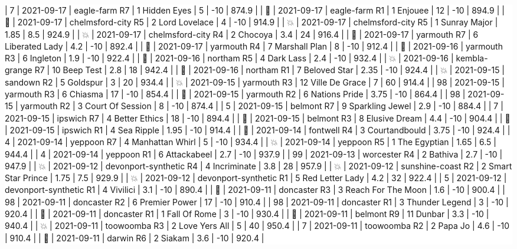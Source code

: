 | 7                 | 2021-09-17 | eagle-farm R7          | 1 Hidden Eyes        |   5    |    -10   |    874.9 |
| :2nd_place_medal: | 2021-09-17 | eagle-farm R1          | 1 Enjouee            |  12    |    -10   |    894.9 |
| :2nd_place_medal: | 2021-09-17 | chelmsford-city R5     | 2 Lord Lovelace      |   4    |    -10   |    914.9 |
| :boom:            | 2021-09-17 | chelmsford-city R5     | 1 Sunray Major       |   1.85 |      8.5 |    924.9 |
| :boom:            | 2021-09-17 | chelmsford-city R4     | 2 Chocoya            |   3.4  |     24   |    916.4 |
| :3rd_place_medal: | 2021-09-17 | yarmouth R7            | 6 Liberated Lady     |   4.2  |    -10   |    892.4 |
| :2nd_place_medal: | 2021-09-17 | yarmouth R4            | 7 Marshall Plan      |   8    |    -10   |    912.4 |
| :2nd_place_medal: | 2021-09-16 | yarmouth R3            | 6 Ingleton           |   1.9  |    -10   |    922.4 |
| :2nd_place_medal: | 2021-09-16 | northam R5             | 4 Dark Lass          |   2.4  |    -10   |    932.4 |
| :boom:            | 2021-09-16 | kembla-grange R7       | 10 Beep Test         |   2.8  |     18   |    942.4 |
| :2nd_place_medal: | 2021-09-16 | northam R1             | 7 Beloved Star       |   2.35 |    -10   |    924.4 |
| :boom:            | 2021-09-15 | sandown R2             | 5 Goldspur           |   3    |     20   |    934.4 |
| :boom:            | 2021-09-15 | yarmouth R3            | 12 Ville De Grace    |   7    |     60   |    914.4 |
| 98                | 2021-09-15 | yarmouth R3            | 6 Chiasma            |  17    |    -10   |    854.4 |
| :2nd_place_medal: | 2021-09-15 | yarmouth R2            | 6 Nations Pride      |   3.75 |    -10   |    864.4 |
| 98                | 2021-09-15 | yarmouth R2            | 3 Court Of Session   |   8    |    -10   |    874.4 |
| 5                 | 2021-09-15 | belmont R7             | 9 Sparkling Jewel    |   2.9  |    -10   |    884.4 |
| 7                 | 2021-09-15 | ipswich R7             | 4 Better Ethics      |  18    |    -10   |    894.4 |
| :3rd_place_medal: | 2021-09-15 | belmont R3             | 8 Elusive Dream      |   4.4  |    -10   |    904.4 |
| :3rd_place_medal: | 2021-09-15 | ipswich R1             | 4 Sea Ripple         |   1.95 |    -10   |    914.4 |
| :2nd_place_medal: | 2021-09-14 | fontwell R4            | 3 Courtandbould      |   3.75 |    -10   |    924.4 |
| 4                 | 2021-09-14 | yeppoon R7             | 4 Manhattan Whirl    |   5    |    -10   |    934.4 |
| :boom:            | 2021-09-14 | yeppoon R5             | 1 The Egyptian       |   1.65 |      6.5 |    944.4 |
| 4                 | 2021-09-14 | yeppoon R1             | 6 Attackabeel        |   2.7  |    -10   |    937.9 |
| 99                | 2021-09-13 | worcester R4           | 2 Bathiva            |   2.7  |    -10   |    947.9 |
| :boom:            | 2021-09-12 | devonport-synthetic R4 | 4 Incriminate        |   3.8  |     28   |    957.9 |
| :boom:            | 2021-09-12 | sunshine-coast R2      | 2 Smart Star Prince  |   1.75 |      7.5 |    929.9 |
| :boom:            | 2021-09-12 | devonport-synthetic R1 | 5 Red Letter Lady    |   4.2  |     32   |    922.4 |
| 5                 | 2021-09-12 | devonport-synthetic R1 | 4 Vivilici           |   3.1  |    -10   |    890.4 |
| :2nd_place_medal: | 2021-09-11 | doncaster R3           | 3 Reach For The Moon |   1.6  |    -10   |    900.4 |
| 98                | 2021-09-11 | doncaster R2           | 6 Premier Power      |  17    |    -10   |    910.4 |
| 98                | 2021-09-11 | doncaster R1           | 3 Thunder Legend     |   3    |    -10   |    920.4 |
| :3rd_place_medal: | 2021-09-11 | doncaster R1           | 1 Fall Of Rome       |   3    |    -10   |    930.4 |
| :2nd_place_medal: | 2021-09-11 | belmont R9             | 11 Dunbar            |   3.3  |    -10   |    940.4 |
| :boom:            | 2021-09-11 | toowoomba R3           | 2 Love Yers All      |   5    |     40   |    950.4 |
| 7                 | 2021-09-11 | toowoomba R2           | 2 Papa Jo            |   4.6  |    -10   |    910.4 |
| :2nd_place_medal: | 2021-09-11 | darwin R6              | 2 Siakam             |   3.6  |    -10   |    920.4 |